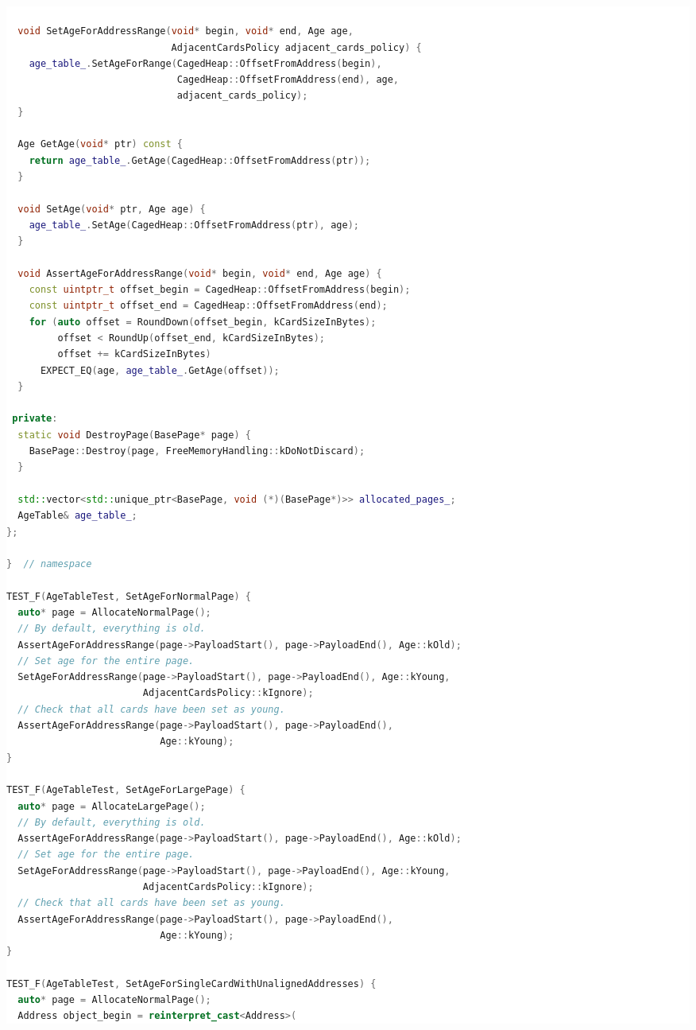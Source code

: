 ```cpp

  void SetAgeForAddressRange(void* begin, void* end, Age age,
                             AdjacentCardsPolicy adjacent_cards_policy) {
    age_table_.SetAgeForRange(CagedHeap::OffsetFromAddress(begin),
                              CagedHeap::OffsetFromAddress(end), age,
                              adjacent_cards_policy);
  }

  Age GetAge(void* ptr) const {
    return age_table_.GetAge(CagedHeap::OffsetFromAddress(ptr));
  }

  void SetAge(void* ptr, Age age) {
    age_table_.SetAge(CagedHeap::OffsetFromAddress(ptr), age);
  }

  void AssertAgeForAddressRange(void* begin, void* end, Age age) {
    const uintptr_t offset_begin = CagedHeap::OffsetFromAddress(begin);
    const uintptr_t offset_end = CagedHeap::OffsetFromAddress(end);
    for (auto offset = RoundDown(offset_begin, kCardSizeInBytes);
         offset < RoundUp(offset_end, kCardSizeInBytes);
         offset += kCardSizeInBytes)
      EXPECT_EQ(age, age_table_.GetAge(offset));
  }

 private:
  static void DestroyPage(BasePage* page) {
    BasePage::Destroy(page, FreeMemoryHandling::kDoNotDiscard);
  }

  std::vector<std::unique_ptr<BasePage, void (*)(BasePage*)>> allocated_pages_;
  AgeTable& age_table_;
};

}  // namespace

TEST_F(AgeTableTest, SetAgeForNormalPage) {
  auto* page = AllocateNormalPage();
  // By default, everything is old.
  AssertAgeForAddressRange(page->PayloadStart(), page->PayloadEnd(), Age::kOld);
  // Set age for the entire page.
  SetAgeForAddressRange(page->PayloadStart(), page->PayloadEnd(), Age::kYoung,
                        AdjacentCardsPolicy::kIgnore);
  // Check that all cards have been set as young.
  AssertAgeForAddressRange(page->PayloadStart(), page->PayloadEnd(),
                           Age::kYoung);
}

TEST_F(AgeTableTest, SetAgeForLargePage) {
  auto* page = AllocateLargePage();
  // By default, everything is old.
  AssertAgeForAddressRange(page->PayloadStart(), page->PayloadEnd(), Age::kOld);
  // Set age for the entire page.
  SetAgeForAddressRange(page->PayloadStart(), page->PayloadEnd(), Age::kYoung,
                        AdjacentCardsPolicy::kIgnore);
  // Check that all cards have been set as young.
  AssertAgeForAddressRange(page->PayloadStart(), page->PayloadEnd(),
                           Age::kYoung);
}

TEST_F(AgeTableTest, SetAgeForSingleCardWithUnalignedAddresses) {
  auto* page = AllocateNormalPage();
  Address object_begin = reinterpret_cast<Address>(
```